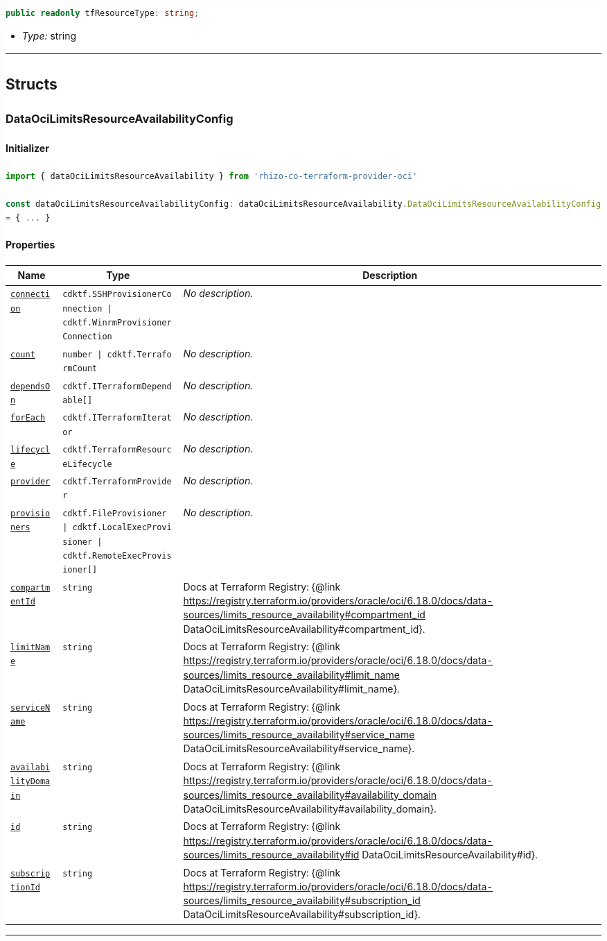 ```typescript
public readonly tfResourceType: string;
```

- *Type:* string

---

## Structs <a name="Structs" id="Structs"></a>

### DataOciLimitsResourceAvailabilityConfig <a name="DataOciLimitsResourceAvailabilityConfig" id="rhizo-co-terraform-provider-oci.dataOciLimitsResourceAvailability.DataOciLimitsResourceAvailabilityConfig"></a>

#### Initializer <a name="Initializer" id="rhizo-co-terraform-provider-oci.dataOciLimitsResourceAvailability.DataOciLimitsResourceAvailabilityConfig.Initializer"></a>

```typescript
import { dataOciLimitsResourceAvailability } from 'rhizo-co-terraform-provider-oci'

const dataOciLimitsResourceAvailabilityConfig: dataOciLimitsResourceAvailability.DataOciLimitsResourceAvailabilityConfig = { ... }
```

#### Properties <a name="Properties" id="Properties"></a>

| **Name** | **Type** | **Description** |
| --- | --- | --- |
| <code><a href="#rhizo-co-terraform-provider-oci.dataOciLimitsResourceAvailability.DataOciLimitsResourceAvailabilityConfig.property.connection">connection</a></code> | <code>cdktf.SSHProvisionerConnection \| cdktf.WinrmProvisionerConnection</code> | *No description.* |
| <code><a href="#rhizo-co-terraform-provider-oci.dataOciLimitsResourceAvailability.DataOciLimitsResourceAvailabilityConfig.property.count">count</a></code> | <code>number \| cdktf.TerraformCount</code> | *No description.* |
| <code><a href="#rhizo-co-terraform-provider-oci.dataOciLimitsResourceAvailability.DataOciLimitsResourceAvailabilityConfig.property.dependsOn">dependsOn</a></code> | <code>cdktf.ITerraformDependable[]</code> | *No description.* |
| <code><a href="#rhizo-co-terraform-provider-oci.dataOciLimitsResourceAvailability.DataOciLimitsResourceAvailabilityConfig.property.forEach">forEach</a></code> | <code>cdktf.ITerraformIterator</code> | *No description.* |
| <code><a href="#rhizo-co-terraform-provider-oci.dataOciLimitsResourceAvailability.DataOciLimitsResourceAvailabilityConfig.property.lifecycle">lifecycle</a></code> | <code>cdktf.TerraformResourceLifecycle</code> | *No description.* |
| <code><a href="#rhizo-co-terraform-provider-oci.dataOciLimitsResourceAvailability.DataOciLimitsResourceAvailabilityConfig.property.provider">provider</a></code> | <code>cdktf.TerraformProvider</code> | *No description.* |
| <code><a href="#rhizo-co-terraform-provider-oci.dataOciLimitsResourceAvailability.DataOciLimitsResourceAvailabilityConfig.property.provisioners">provisioners</a></code> | <code>cdktf.FileProvisioner \| cdktf.LocalExecProvisioner \| cdktf.RemoteExecProvisioner[]</code> | *No description.* |
| <code><a href="#rhizo-co-terraform-provider-oci.dataOciLimitsResourceAvailability.DataOciLimitsResourceAvailabilityConfig.property.compartmentId">compartmentId</a></code> | <code>string</code> | Docs at Terraform Registry: {@link https://registry.terraform.io/providers/oracle/oci/6.18.0/docs/data-sources/limits_resource_availability#compartment_id DataOciLimitsResourceAvailability#compartment_id}. |
| <code><a href="#rhizo-co-terraform-provider-oci.dataOciLimitsResourceAvailability.DataOciLimitsResourceAvailabilityConfig.property.limitName">limitName</a></code> | <code>string</code> | Docs at Terraform Registry: {@link https://registry.terraform.io/providers/oracle/oci/6.18.0/docs/data-sources/limits_resource_availability#limit_name DataOciLimitsResourceAvailability#limit_name}. |
| <code><a href="#rhizo-co-terraform-provider-oci.dataOciLimitsResourceAvailability.DataOciLimitsResourceAvailabilityConfig.property.serviceName">serviceName</a></code> | <code>string</code> | Docs at Terraform Registry: {@link https://registry.terraform.io/providers/oracle/oci/6.18.0/docs/data-sources/limits_resource_availability#service_name DataOciLimitsResourceAvailability#service_name}. |
| <code><a href="#rhizo-co-terraform-provider-oci.dataOciLimitsResourceAvailability.DataOciLimitsResourceAvailabilityConfig.property.availabilityDomain">availabilityDomain</a></code> | <code>string</code> | Docs at Terraform Registry: {@link https://registry.terraform.io/providers/oracle/oci/6.18.0/docs/data-sources/limits_resource_availability#availability_domain DataOciLimitsResourceAvailability#availability_domain}. |
| <code><a href="#rhizo-co-terraform-provider-oci.dataOciLimitsResourceAvailability.DataOciLimitsResourceAvailabilityConfig.property.id">id</a></code> | <code>string</code> | Docs at Terraform Registry: {@link https://registry.terraform.io/providers/oracle/oci/6.18.0/docs/data-sources/limits_resource_availability#id DataOciLimitsResourceAvailability#id}. |
| <code><a href="#rhizo-co-terraform-provider-oci.dataOciLimitsResourceAvailability.DataOciLimitsResourceAvailabilityConfig.property.subscriptionId">subscriptionId</a></code> | <code>string</code> | Docs at Terraform Registry: {@link https://registry.terraform.io/providers/oracle/oci/6.18.0/docs/data-sources/limits_resource_availability#subscription_id DataOciLimitsResourceAvailability#subscription_id}. |

---